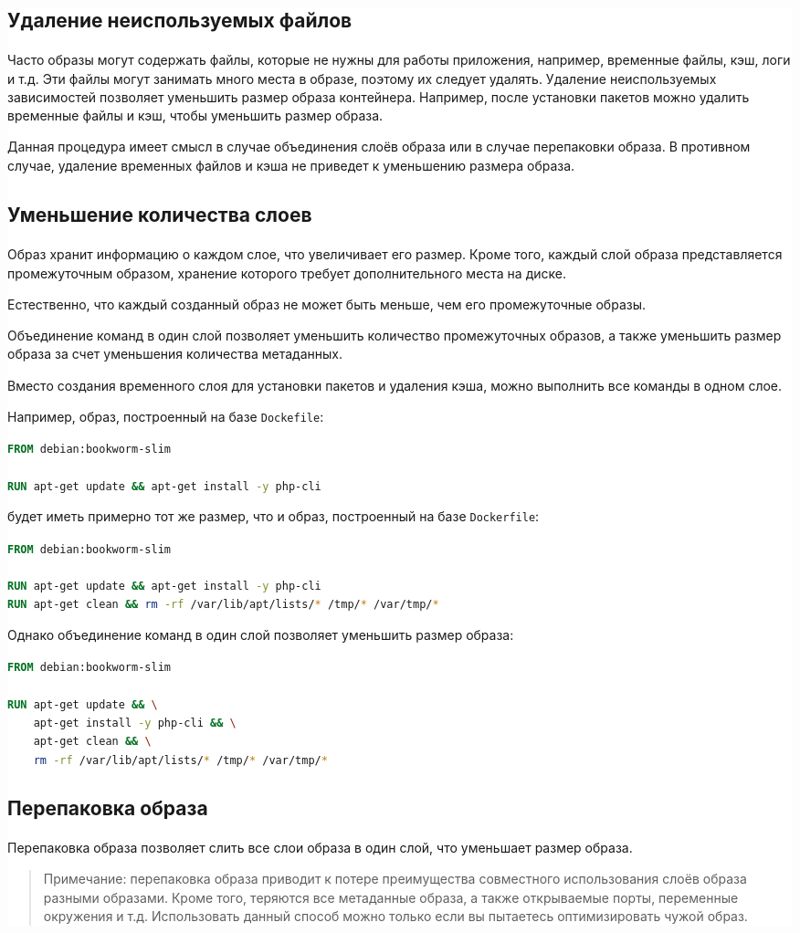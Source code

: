 ## Удаление неиспользуемых файлов

Часто образы могут содержать файлы, которые не нужны для работы приложения, например, временные файлы, кэш, логи и т.д. Эти файлы могут занимать много места в образе, поэтому их следует удалять. Удаление неиспользуемых зависимостей позволяет уменьшить размер образа контейнера. Например, после установки пакетов можно удалить временные файлы и кэш, чтобы уменьшить размер образа.

Данная процедура имеет смысл в случае объединения слоёв образа или в случае перепаковки образа. В противном случае, удаление временных файлов и кэша не приведет к уменьшению размера образа.

## Уменьшение количества слоев

Образ хранит информацию о каждом слое, что увеличивает его размер. Кроме того, каждый слой образа представляется промежуточным образом, хранение которого требует дополнительного места на диске.

Естественно, что каждый созданный образ не может быть меньше, чем его промежуточные образы.

Объединение команд в один слой позволяет уменьшить количество промежуточных образов, а также уменьшить размер образа за счет уменьшения количества метаданных.

Вместо создания временного слоя для установки пакетов и удаления кэша, можно выполнить все команды в одном слое.

Например, образ, построенный на базе `Dockefile`:

```dockerfile
FROM debian:bookworm-slim

RUN apt-get update && apt-get install -y php-cli
```

будет иметь примерно тот же размер, что и образ, построенный на базе `Dockerfile`:

```dockerfile
FROM debian:bookworm-slim

RUN apt-get update && apt-get install -y php-cli
RUN apt-get clean && rm -rf /var/lib/apt/lists/* /tmp/* /var/tmp/*
```

Однако объединение команд в один слой позволяет уменьшить размер образа:

```dockerfile
FROM debian:bookworm-slim

RUN apt-get update && \
    apt-get install -y php-cli && \
    apt-get clean && \
    rm -rf /var/lib/apt/lists/* /tmp/* /var/tmp/*
```

## Перепаковка образа

Перепаковка образа позволяет слить все слои образа в один слой, что уменьшает размер образа.

> Примечание: перепаковка образа приводит к потере преимущества совместного использования слоёв образа разными образами. Кроме того, теряются все метаданные образа, а также открываемые порты, переменные окружения и т.д. Использовать данный способ можно только если вы пытаетесь оптимизировать чужой образ.
